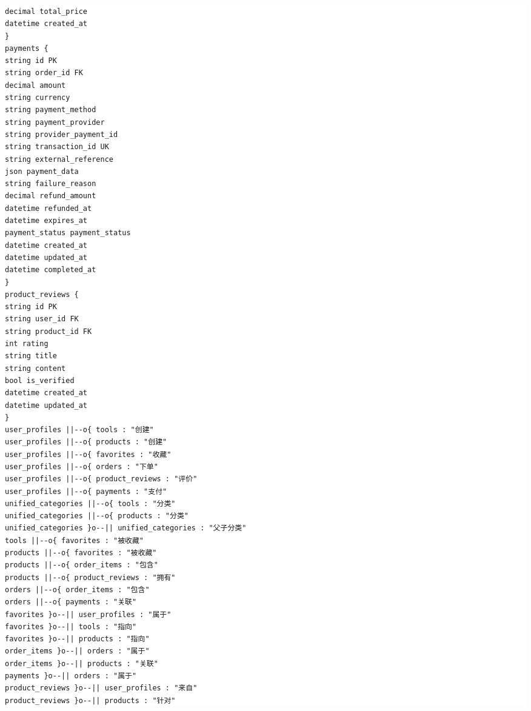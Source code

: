 ```mermaid
decimal total_price
datetime created_at
}
payments {
string id PK
string order_id FK
decimal amount
string currency
string payment_method
string payment_provider
string provider_payment_id
string transaction_id UK
string external_reference
json payment_data
string failure_reason
decimal refund_amount
datetime refunded_at
datetime expires_at
payment_status payment_status
datetime created_at
datetime updated_at
datetime completed_at
}
product_reviews {
string id PK
string user_id FK
string product_id FK
int rating
string title
string content
bool is_verified
datetime created_at
datetime updated_at
}
user_profiles ||--o{ tools : "创建"
user_profiles ||--o{ products : "创建"
user_profiles ||--o{ favorites : "收藏"
user_profiles ||--o{ orders : "下单"
user_profiles ||--o{ product_reviews : "评价"
user_profiles ||--o{ payments : "支付"
unified_categories ||--o{ tools : "分类"
unified_categories ||--o{ products : "分类"
unified_categories }o--|| unified_categories : "父子分类"
tools ||--o{ favorites : "被收藏"
products ||--o{ favorites : "被收藏"
products ||--o{ order_items : "包含"
products ||--o{ product_reviews : "拥有"
orders ||--o{ order_items : "包含"
orders ||--o{ payments : "关联"
favorites }o--|| user_profiles : "属于"
favorites }o--|| tools : "指向"
favorites }o--|| products : "指向"
order_items }o--|| orders : "属于"
order_items }o--|| products : "关联"
payments }o--|| orders : "属于"
product_reviews }o--|| user_profiles : "来自"
product_reviews }o--|| products : "针对"
```
